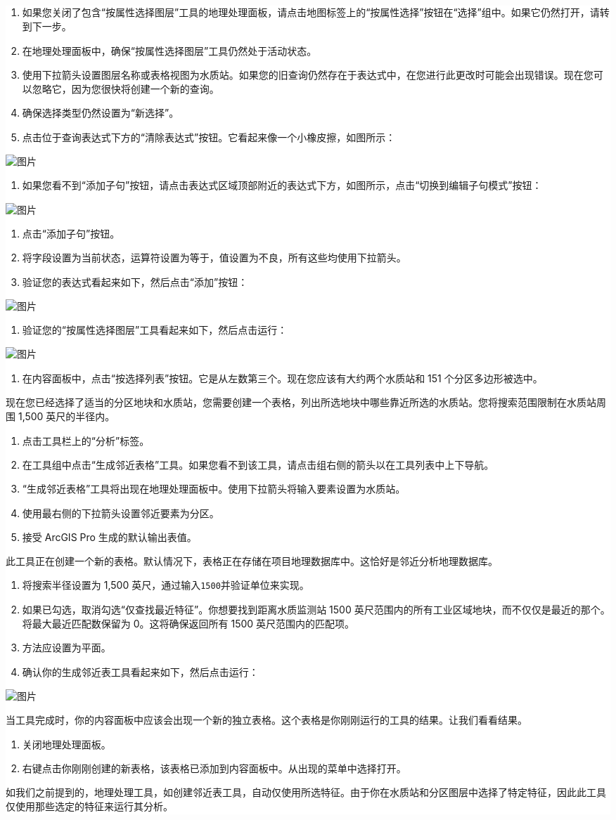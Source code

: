 1.  如果您关闭了包含“按属性选择图层”工具的地理处理面板，请点击地图标签上的“按属性选择”按钮在“选择”组中。如果它仍然打开，请转到下一步。

1.  在地理处理面板中，确保“按属性选择图层”工具仍然处于活动状态。

1.  使用下拉箭头设置图层名称或表格视图为水质站。如果您的旧查询仍然存在于表达式中，在您进行此更改时可能会出现错误。现在您可以忽略它，因为您很快将创建一个新的查询。

1.  确保选择类型仍然设置为“新选择”。

1.  点击位于查询表达式下方的“清除表达式”按钮。它看起来像一个小橡皮擦，如图所示：

![图片](img/64709735-ee36-438e-9ef9-a112eb6b93d6.png)

1.  如果您看不到“添加子句”按钮，请点击表达式区域顶部附近的表达式下方，如图所示，点击“切换到编辑子句模式”按钮：

![图片](img/ca458fc3-f987-435c-ba1a-d46b18168815.png)

1.  点击“添加子句”按钮。

1.  将字段设置为当前状态，运算符设置为等于，值设置为不良，所有这些均使用下拉箭头。

1.  验证您的表达式看起来如下，然后点击“添加”按钮：

![图片](img/58e8481d-5fb9-4ea7-a409-28d15e24373c.png)

1.  验证您的“按属性选择图层”工具看起来如下，然后点击运行：

![图片](img/c92c7856-c4f1-4279-94b2-62924269ab34.png)

1.  在内容面板中，点击“按选择列表”按钮。它是从左数第三个。现在您应该有大约两个水质站和 151 个分区多边形被选中。

现在您已经选择了适当的分区地块和水质站，您需要创建一个表格，列出所选地块中哪些靠近所选的水质站。您将搜索范围限制在水质站周围 1,500 英尺的半径内。

1.  点击工具栏上的“分析”标签。

1.  在工具组中点击“生成邻近表格”工具。如果您看不到该工具，请点击组右侧的箭头以在工具列表中上下导航。

1.  “生成邻近表格”工具将出现在地理处理面板中。使用下拉箭头将输入要素设置为水质站。

1.  使用最右侧的下拉箭头设置邻近要素为分区。

1.  接受 ArcGIS Pro 生成的默认输出表值。

此工具正在创建一个新的表格。默认情况下，表格正在存储在项目地理数据库中。这恰好是邻近分析地理数据库。

1.  将搜索半径设置为 1,500 英尺，通过输入`1500`并验证单位来实现。

1.  如果已勾选，取消勾选“仅查找最近特征”。你想要找到距离水质监测站 1500 英尺范围内的所有工业区域地块，而不仅仅是最近的那个。将最大最近匹配数保留为 0。这将确保返回所有 1500 英尺范围内的匹配项。

1.  方法应设置为平面。

1.  确认你的生成邻近表工具看起来如下，然后点击运行：

![图片](img/a3972452-82dd-40bf-b5f6-d26c8e5d8d71.png)

当工具完成时，你的内容面板中应该会出现一个新的独立表格。这个表格是你刚刚运行的工具的结果。让我们看看结果。

1.  关闭地理处理面板。

1.  右键点击你刚刚创建的新表格，该表格已添加到内容面板中。从出现的菜单中选择打开。

如我们之前提到的，地理处理工具，如创建邻近表工具，自动仅使用所选特征。由于你在水质站和分区图层中选择了特定特征，因此此工具仅使用那些选定的特征来运行其分析。
